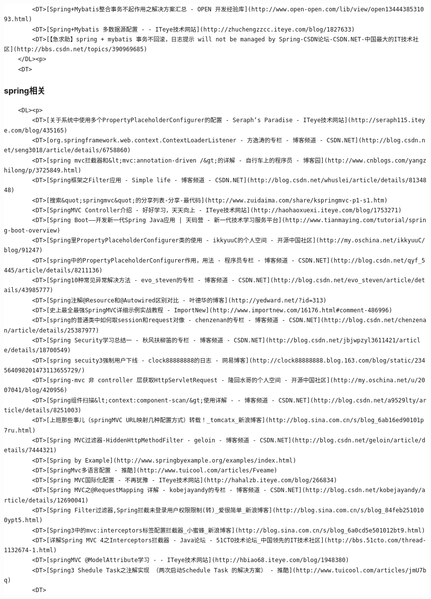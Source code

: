             <DT>[Spring+Mybatis整合事务不起作用之解决方案汇总 - OPEN 开发经验库](http://www.open-open.com/lib/view/open1344438531093.html)
            <DT>[Spring+Mybatis 多数据源配置 - - ITeye技术网站](http://zhuchengzzcc.iteye.com/blog/1827633)
            <DT>[【急求助】spring + mybatis 事务不回滚，日志提示 will not be managed by Spring-CSDN论坛-CSDN.NET-中国最大的IT技术社区](http://bbs.csdn.net/topics/390969685)
        </DL><p>
        <DT>

### spring相关

        <DL><p>
            <DT>[关于系统中使用多个PropertyPlaceholderConfigurer的配置 - Seraph‘s Paradise - ITeye技术网站](http://seraph115.iteye.com/blog/435165)
            <DT>[org.springframework.web.context.ContextLoaderListener - 方逸涛的专栏 - 博客频道 - CSDN.NET](http://blog.csdn.net/seng3018/article/details/6758860)
            <DT>[spring mvc拦截器和&lt;mvc:annotation-driven /&gt;的详解 - 自行车上的程序员 - 博客园](http://www.cnblogs.com/yangzhilong/p/3725849.html)
            <DT>[Spring框架之Filter应用 - Simple life - 博客频道 - CSDN.NET](http://blog.csdn.net/whuslei/article/details/8134848)
            <DT>[搜索&quot;springmvc&quot;的分享列表-分享-最代码](http://www.zuidaima.com/share/kspringmvc-p1-s1.htm)
            <DT>[SpringMVC Controller介绍 - 好好学习，天天向上 - ITeye技术网站](http://haohaoxuexi.iteye.com/blog/1753271)
            <DT>[Spring Boot——开发新一代Spring Java应用 | 天码营 - 新一代技术学习服务平台](http://www.tianmaying.com/tutorial/spring-boot-overview)
            <DT>[Spring里PropertyPlaceholderConfigurer类的使用 - ikkyuuC的个人空间 - 开源中国社区](http://my.oschina.net/ikkyuuC/blog/91247)
            <DT>[spring中的PropertyPlaceholderConfigurer作用，用法 - 程序员专栏 - 博客频道 - CSDN.NET](http://blog.csdn.net/qyf_5445/article/details/8211136)
            <DT>[Spring10种常见异常解决方法 - evo_steven的专栏 - 博客频道 - CSDN.NET](http://blog.csdn.net/evo_steven/article/details/43985777)
            <DT>[Spring注解@Resource和@Autowired区别对比 - 叶德华的博客](http://yedward.net/?id=313)
            <DT>[史上最全最强SpringMVC详细示例实战教程 - ImportNew](http://www.importnew.com/16176.html#comment-486996)
            <DT>[spring的普通类中如何取session和request对像 - chenzenan的专栏 - 博客频道 - CSDN.NET](http://blog.csdn.net/chenzenan/article/details/25387977)
            <DT>[Spring Security学习总结一 - 秋风扶柳笛的专栏 - 博客频道 - CSDN.NET](http://blog.csdn.net/jbjwpzyl3611421/article/details/18700549)
            <DT>[spring secuity3强制用户下线 - clock88888888的日志 - 网易博客](http://clock88888888.blog.163.com/blog/static/234564098201473113655729/)
            <DT>[spring-mvc 非 controller 层获取HttpServletRequest - 隆回水哥的个人空间 - 开源中国社区](http://my.oschina.net/u/2007041/blog/420956)
            <DT>[Spring组件扫描&lt;context:component-scan/&gt;使用详解 - - 博客频道 - CSDN.NET](http://blog.csdn.net/a9529lty/article/details/8251003)
            <DT>[上班那些事儿（springMVC URL映射几种配置方式）转载！_tomcatx_新浪博客](http://blog.sina.com.cn/s/blog_6ab16ed90101p7ru.html)
            <DT>[Spring MVC过滤器-HiddenHttpMethodFilter - geloin - 博客频道 - CSDN.NET](http://blog.csdn.net/geloin/article/details/7444321)
            <DT>[Spring by Example](http://www.springbyexample.org/examples/index.html)
            <DT>[SpringMvc多语言配置 - 推酷](http://www.tuicool.com/articles/Fveame)
            <DT>[Spring MVC国际化配置 - 不再犹豫 - ITeye技术网站](http://hahalzb.iteye.com/blog/266834)
            <DT>[Spring MVC之@RequestMapping 详解 - kobejayandy的专栏 - 博客频道 - CSDN.NET](http://blog.csdn.net/kobejayandy/article/details/12690041)
            <DT>[Spring Filter过滤器,Spring拦截未登录用户权限限制(转)_爱很简单_新浪博客](http://blog.sina.com.cn/s/blog_84feb2510100ypt5.html)
            <DT>[Spring3中的mvc:interceptors标签配置拦截器_小蜜蜂_新浪博客](http://blog.sina.com.cn/s/blog_6a0cd5e501012bt9.html)
            <DT>[详解Spring MVC 4之Interceptors拦截器 - Java论坛 - 51CTO技术论坛_中国领先的IT技术社区](http://bbs.51cto.com/thread-1132674-1.html)
            <DT>[springMVC @ModelAttribute学习 - - ITeye技术网站](http://hbiao68.iteye.com/blog/1948380)
            <DT>[Spring3 Shedule Task之注解实现 （两次启动Schedule Task 的解决方案） - 推酷](http://www.tuicool.com/articles/jmU7bq)
            <DT>
